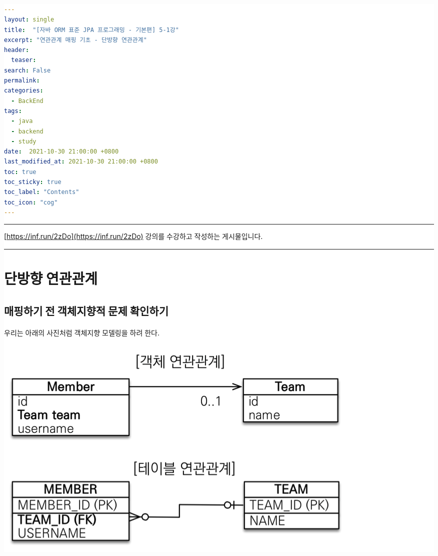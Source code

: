 ```yaml
---
layout: single
title:  "[자바 ORM 표준 JPA 프로그래밍 - 기본편] 5-1강"
excerpt: "연관관계 매핑 기초 - 단방향 연관관계"
header:
  teaser: 
search: False
permalink:
categories: 
  - BackEnd
tags:
  - java
  - backend
  - study
date:  2021-10-30 21:00:00 +0800
last_modified_at: 2021-10-30 21:00:00 +0800
toc: true
toc_sticky: true
toc_label: "Contents"
toc_icon: "cog"
---
```

---

[https://inf.run/2zDo](https://inf.run/2zDo) 강의를 수강하고 작성하는 게시물입니다.

---

# 단방향 연관관계

## 매핑하기 전 객체지향적 문제 확인하기

우리는 아래의 사진처럼 객체지향 모델링을 하려 한다.

![객체 지향 모델링](/assets/images/posts/BackEnd/JPA/05/05_01_1_modelling.png)
